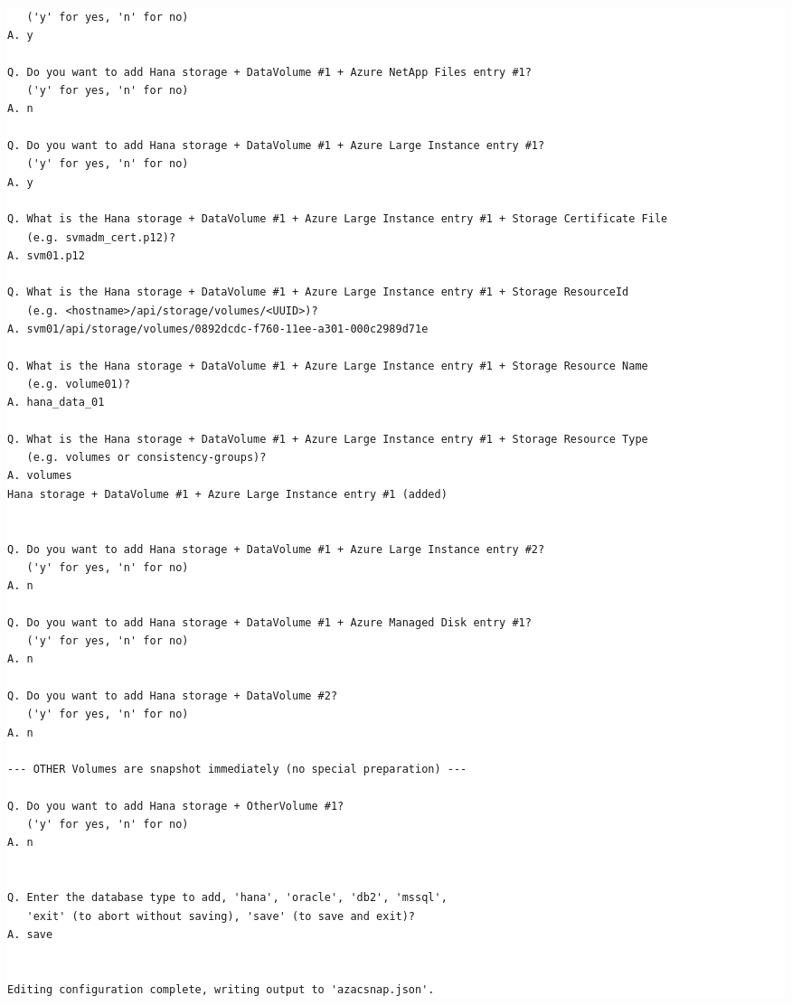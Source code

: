 ```output
   ('y' for yes, 'n' for no)
A. y

Q. Do you want to add Hana storage + DataVolume #1 + Azure NetApp Files entry #1?
   ('y' for yes, 'n' for no)
A. n

Q. Do you want to add Hana storage + DataVolume #1 + Azure Large Instance entry #1?
   ('y' for yes, 'n' for no)
A. y

Q. What is the Hana storage + DataVolume #1 + Azure Large Instance entry #1 + Storage Certificate File
   (e.g. svmadm_cert.p12)?
A. svm01.p12

Q. What is the Hana storage + DataVolume #1 + Azure Large Instance entry #1 + Storage ResourceId
   (e.g. <hostname>/api/storage/volumes/<UUID>)?
A. svm01/api/storage/volumes/0892dcdc-f760-11ee-a301-000c2989d71e

Q. What is the Hana storage + DataVolume #1 + Azure Large Instance entry #1 + Storage Resource Name
   (e.g. volume01)?
A. hana_data_01

Q. What is the Hana storage + DataVolume #1 + Azure Large Instance entry #1 + Storage Resource Type
   (e.g. volumes or consistency-groups)?
A. volumes
Hana storage + DataVolume #1 + Azure Large Instance entry #1 (added)


Q. Do you want to add Hana storage + DataVolume #1 + Azure Large Instance entry #2?
   ('y' for yes, 'n' for no)
A. n

Q. Do you want to add Hana storage + DataVolume #1 + Azure Managed Disk entry #1?
   ('y' for yes, 'n' for no)
A. n

Q. Do you want to add Hana storage + DataVolume #2?
   ('y' for yes, 'n' for no)
A. n

--- OTHER Volumes are snapshot immediately (no special preparation) ---

Q. Do you want to add Hana storage + OtherVolume #1?
   ('y' for yes, 'n' for no)
A. n


Q. Enter the database type to add, 'hana', 'oracle', 'db2', 'mssql',
   'exit' (to abort without saving), 'save' (to save and exit)?
A. save


Editing configuration complete, writing output to 'azacsnap.json'.
```
